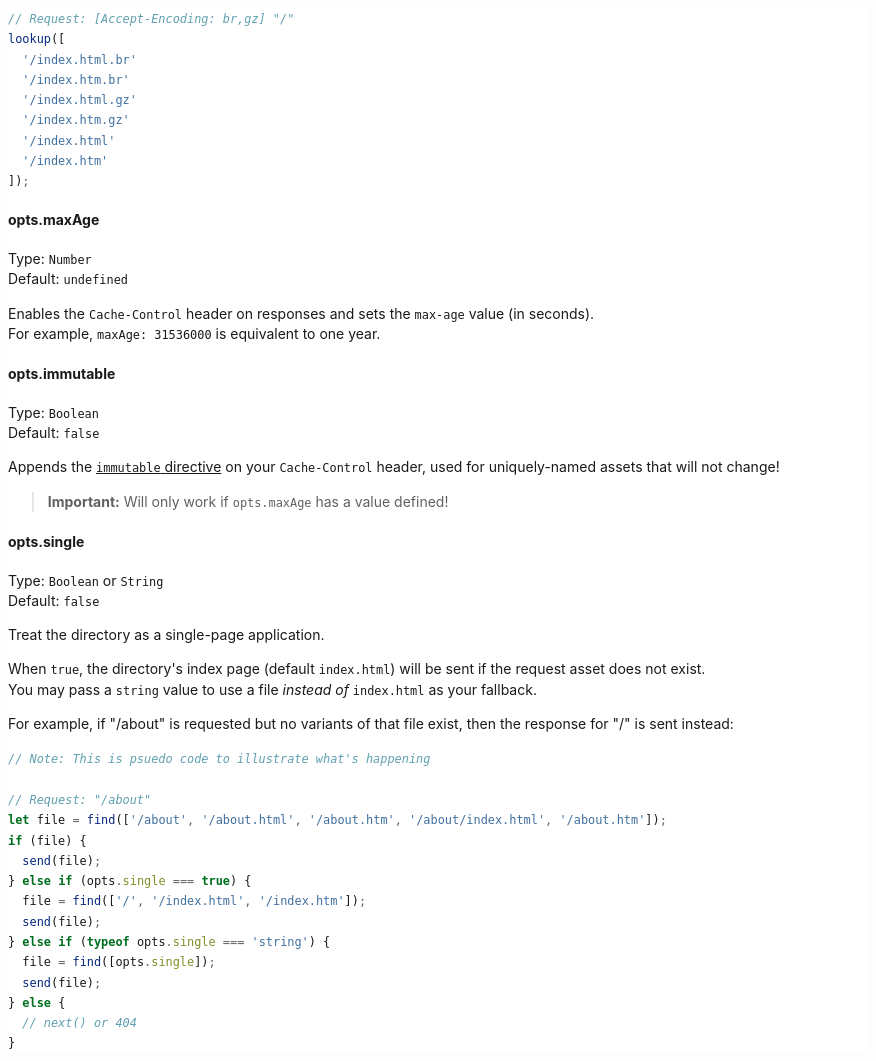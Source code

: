 ```js
// Request: [Accept-Encoding: br,gz] "/"
lookup([
  '/index.html.br'
  '/index.htm.br'
  '/index.html.gz'
  '/index.htm.gz'
  '/index.html'
  '/index.htm'
]);
```

#### opts.maxAge
Type: `Number`<br>
Default: `undefined`

Enables the `Cache-Control` header on responses and sets the `max-age` value (in seconds).<br>
For example, `maxAge: 31536000` is equivalent to one year.

#### opts.immutable
Type: `Boolean`<br>
Default: `false`

Appends the [`immutable` directive](https://developer.mozilla.org/en-US/docs/Web/HTTP/Headers/Cache-Control#Revalidation_and_reloading) on your `Cache-Control` header, used for uniquely-named assets that will not change!

> **Important:** Will only work if `opts.maxAge` has a value defined!

#### opts.single
Type: `Boolean` or `String`<br>
Default: `false`

Treat the directory as a single-page application.

When `true`, the directory's index page (default `index.html`) will be sent if the request asset does not exist.<br>
You may pass a `string` value to use a file _instead of_ `index.html` as your fallback.

For example, if "/about" is requested but no variants of that file exist, then the response for "/" is sent instead:

```js
// Note: This is psuedo code to illustrate what's happening

// Request: "/about"
let file = find(['/about', '/about.html', '/about.htm', '/about/index.html', '/about.htm']);
if (file) {
  send(file);
} else if (opts.single === true) {
  file = find(['/', '/index.html', '/index.htm']);
  send(file);
} else if (typeof opts.single === 'string') {
  file = find([opts.single]);
  send(file);
} else {
  // next() or 404
}
```
